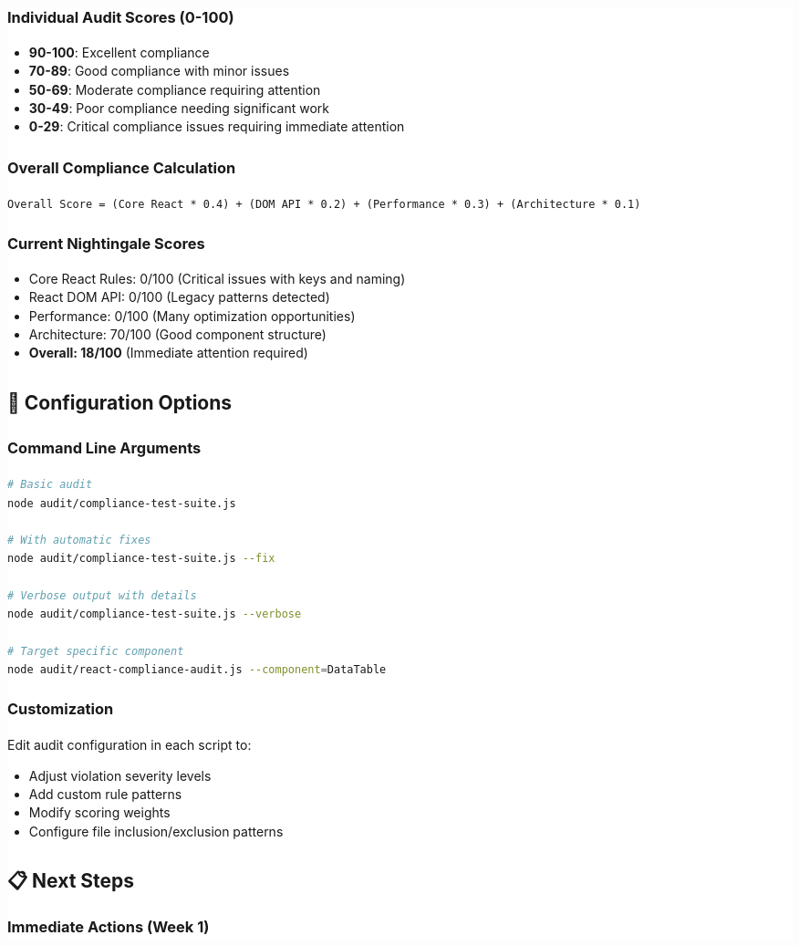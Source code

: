 ### Individual Audit Scores (0-100)

- **90-100**: Excellent compliance
- **70-89**: Good compliance with minor issues
- **50-69**: Moderate compliance requiring attention
- **30-49**: Poor compliance needing significant work
- **0-29**: Critical compliance issues requiring immediate attention

### Overall Compliance Calculation

```
Overall Score = (Core React * 0.4) + (DOM API * 0.2) + (Performance * 0.3) + (Architecture * 0.1)
```

### Current Nightingale Scores

- Core React Rules: 0/100 (Critical issues with keys and naming)
- React DOM API: 0/100 (Legacy patterns detected)
- Performance: 0/100 (Many optimization opportunities)
- Architecture: 70/100 (Good component structure)
- **Overall: 18/100** (Immediate attention required)

## 🔧 Configuration Options

### Command Line Arguments

```bash
# Basic audit
node audit/compliance-test-suite.js

# With automatic fixes
node audit/compliance-test-suite.js --fix

# Verbose output with details
node audit/compliance-test-suite.js --verbose

# Target specific component
node audit/react-compliance-audit.js --component=DataTable
```

### Customization

Edit audit configuration in each script to:

- Adjust violation severity levels
- Add custom rule patterns
- Modify scoring weights
- Configure file inclusion/exclusion patterns

## 📋 Next Steps

### Immediate Actions (Week 1)
